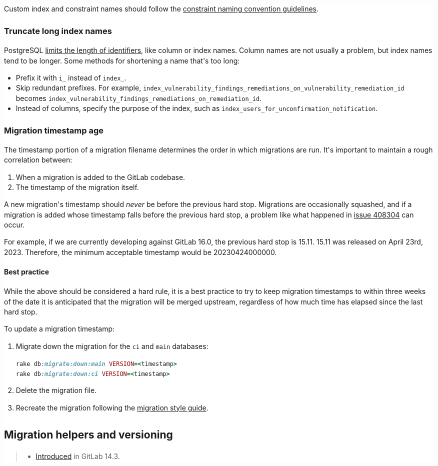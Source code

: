 Custom index and constraint names should follow the [constraint naming convention guidelines](database/constraint_naming_convention.md).

### Truncate long index names

PostgreSQL [limits the length of identifiers](https://www.postgresql.org/docs/current/limits.html),
like column or index names. Column names are not usually a problem, but index names tend
to be longer. Some methods for shortening a name that's too long:

- Prefix it with `i_` instead of `index_`.
- Skip redundant prefixes. For example,
  `index_vulnerability_findings_remediations_on_vulnerability_remediation_id` becomes
  `index_vulnerability_findings_remediations_on_remediation_id`.
- Instead of columns, specify the purpose of the index, such as `index_users_for_unconfirmation_notification`.

### Migration timestamp age

The timestamp portion of a migration filename determines the order in which migrations
are run. It's important to maintain a rough correlation between:

1. When a migration is added to the GitLab codebase.
1. The timestamp of the migration itself.

A new migration's timestamp should *never* be before the previous hard stop.
Migrations are occasionally squashed, and if a migration is added whose timestamp
falls before the previous hard stop, a problem like what happened in
[issue 408304](https://gitlab.com/gitlab-org/gitlab/-/issues/408304) can occur.

For example, if we are currently developing against GitLab 16.0, the previous
hard stop is 15.11. 15.11 was released on April 23rd, 2023. Therefore, the
minimum acceptable timestamp would be 20230424000000.

#### Best practice

While the above should be considered a hard rule, it is a best practice to try to keep migration timestamps to within three weeks of the date it is anticipated that the migration will be merged upstream, regardless of how much time has elapsed since the last hard stop.

To update a migration timestamp:

1. Migrate down the migration for the `ci` and `main` databases:

   ```ruby
   rake db:migrate:down:main VERSION=<timestamp>
   rake db:migrate:down:ci VERSION=<timestamp>
   ```

1. Delete the migration file.
1. Recreate the migration following the [migration style guide](#choose-an-appropriate-migration-type).

## Migration helpers and versioning

> - [Introduced](https://gitlab.com/gitlab-org/gitlab/-/issues/339115) in GitLab 14.3.
